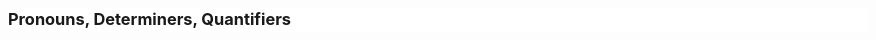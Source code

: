   </td>
  <td width="33%" valign="top">
  <ul>
  </ul>
</li>

  </td>
</tr>
<tr>
  <td width="33%" valign="top">

  </td>
  <td width="33%" valign="top">

  </td>
  <td width="33%" valign="top">

  </td>
</tr>
<tr>
  <td width="33%" valign="top">

  </td>
  <td width="33%" valign="top">

  </td>
  <td width="33%" valign="top">
<h3>Pronouns, Determiners, Quantifiers</h3>


  </td>
</tr>
<tr>
  <td width="33%" valign="top">

  </td>
  <td width="33%" valign="top">

  </td>
  <td width="33%" valign="top">

  </td>
</tr>
<tr>
  <td width="33%" valign="top">

  </td>
  <td width="33%" valign="top">

  </td>
  <td width="33%" valign="top">

  </td>
</tr>
<tr>
  <td width="33%" valign="top">

  </td>
  <td width="33%" valign="top">
